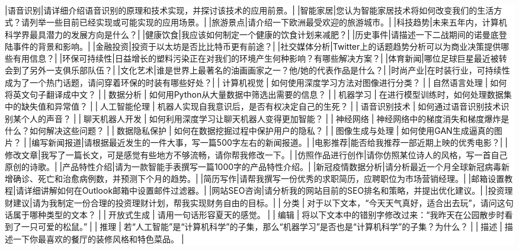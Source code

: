 |语音识别|请详细介绍语音识别的原理和技术实现，并探讨该技术的应用前景。|
|智能家居|您认为智能家居技术将如何改变我们的生活方式？请列举一些目前已经实现或可能实现的应用场景。|
|旅游景点|请介绍一下欧洲最受欢迎的旅游城市。|
|科技趋势|未来五年内，计算机科学界最具潜力的发展方向是什么？|
|健康饮食|我应该如何制定一个健康的饮食计划来减肥？|
|历史事件|请描述一下二战期间的诺曼底登陆事件的背景和影响。|
|金融投资|投资于以太坊是否比比特币更有前途？|
|社交媒体分析|Twitter上的话题趋势分析可以为商业决策提供哪些有用信息？|
|环保可持续性|日益增长的塑料污染正在对我们的环境产生何种影响？有哪些解决方案？|
|体育新闻|哪位足球巨星最近被转会到了另外一支俱乐部队伍？|
|文化艺术|谁是世界上最著名的油画画家之一？他/她的代表作品是什么？|
|时尚产业|在时装行业，可持续性成为了一个热门话题，请问穿着环保的时装有哪些好处？|
| 计算机视觉                    | 如何使用深度学习方法对图像进行分类？                                                                                                   |
| 自然语言处理                | 如何将英文句子翻译成中文？                                                                                                              |
| 数据分析                        | 如何用Python从大量数据中筛选出需要的信息？                                                                                             |
| 机器学习                        | 在进行模型训练时，如何处理数据集中的缺失值和异常值？                                                                               |
| 人工智能伦理                | 机器人实现自我意识后，是否有权决定自己的生死？                                                                                      |
| 语音识别技术                | 如何通过语音识别技术识别某个人的声音？                                                                                                |
| 聊天机器人开发            | 如何利用深度学习让聊天机器人变得更加智能？                                                                                            |
| 神经网络                      | 神经网络中的梯度消失和梯度爆炸是什么？如何解决这些问题？                                                                             |
| 数据隐私保护                | 如何在数据挖掘过程中保护用户的隐私？                                                                                                  |
| 图像生成与处理            | 如何使用GAN生成逼真的图片？                                                                                                            |
|编写新闻报道|请根据最近发生的一件大事，写一篇500字左右的新闻报道。|
|电影推荐|能否给我推荐一部近期上映的优秀电影？|
|修改文章|我写了一篇长文，可是感觉有些地方不够流畅，请你帮我修改一下。|
|仿照作品进行创作|请你仿照某位诗人的风格，写一首自己原创的诗歌。|
|产品特性介绍|请为一款智能手表撰写一篇1000字的产品特性介绍。|
|新冠疫情数据分析|请分析最近一个月全球新冠病毒新增确诊、死亡和治愈病例数，并预测下个月的趋势。|
|简历写作|请帮我撰写一份优秀的求职简历，应聘职位为市场营销经理。|
|邮箱设置教程|请详细讲解如何在Outlook邮箱中设置邮件过滤器。|
|网站SEO咨询|请分析我的网站目前的SEO排名和策略，并提出优化建议。|
|投资理财建议|请为我制定一份合理的投资理财计划，帮我实现财务自由的目标。|
| 分类 | 对于以下文本，“今天天气真好，适合出去玩”，请问这句话属于哪种类型的文本？ |
| 开放式生成 | 请用一句话形容夏天的感觉。 |
| 编辑 | 将以下文本中的错别字修改过来：“我昨天在公园散步时看到了一只可爱的松鼠。” |
| 推理 | 若“人工智能”是“计算机科学”的子集，那么“机器学习”是否也是“计算机科学”的子集？为什么？ |
| 描述 | 描述一下你最喜欢的餐厅的装修风格和特色菜品。 |